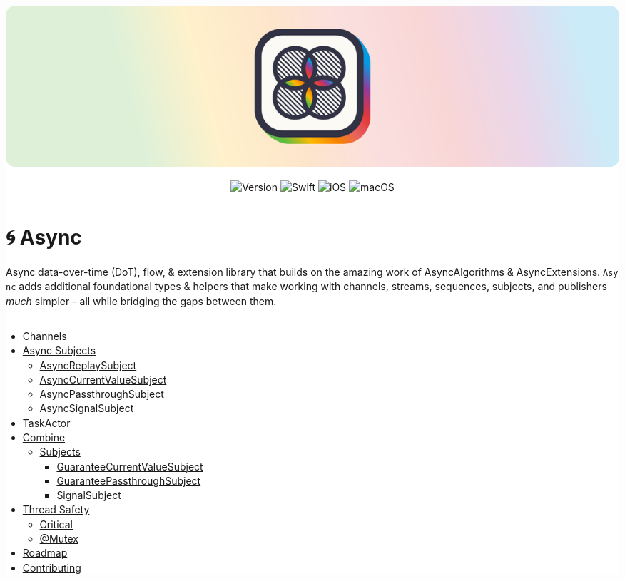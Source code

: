 ![Async](Assets/banner.png)

<div align="center">

![Version](https://img.shields.io/badge/Version-0.0.1--β-FEEDCB.svg?labelColor=F8D6D9)
![Swift](https://img.shields.io/badge/Swift-6.2-FEEDCB.svg?logo=swift&logoColor=3F3D3D&labelColor=F8D6D9)
![iOS](https://img.shields.io/badge/iOS-18-FEEDCB.svg?logo=apple&logoColor=3F3D3D&labelColor=F8D6D9)
![macOS](https://img.shields.io/badge/macOS-15-FEEDCB.svg?logo=apple&logoColor=3F3D3D&labelColor=F8D6D9)

</div>

# 🌀 Async

Async data-over-time (DoT), flow, & extension library that builds on the amazing work of [AsyncAlgorithms](https://github.com/apple/swift-async-algorithms) & [AsyncExtensions](https://github.com/sideeffect-io/AsyncExtensions). `Async` adds additional foundational types & helpers that make working with channels, streams, sequences, subjects, and publishers _much_ simpler - all while bridging the gaps between them.

---

- [Channels](#-Channels)
- [Async Subjects](#-Async-Subjects)
  - [AsyncReplaySubject](#AsyncReplaySubject)
  - [AsyncCurrentValueSubject](#AsyncCurrentValueSubject)
  - [AsyncPassthroughSubject](#AsyncPassthroughSubject)
  - [AsyncSignalSubject](#AsyncSignalSubject)
- [TaskActor](#-TaskActor)
- [Combine](#-Combine)
  - [Subjects](#-Combine-Subjects)
    - [GuaranteeCurrentValueSubject](#GuaranteeCurrentValueSubject)
    - [GuaranteePassthroughSubject](#GuaranteePassthroughSubject)
    - [SignalSubject](#SignalSubject)
- [Thread Safety](#-Thread-Safety)
  - [Critical](#-Critical)
  - [@Mutex](#-@Mutex)
- [Roadmap](#-Roadmap)
- [Contributing](#-Contributing)
